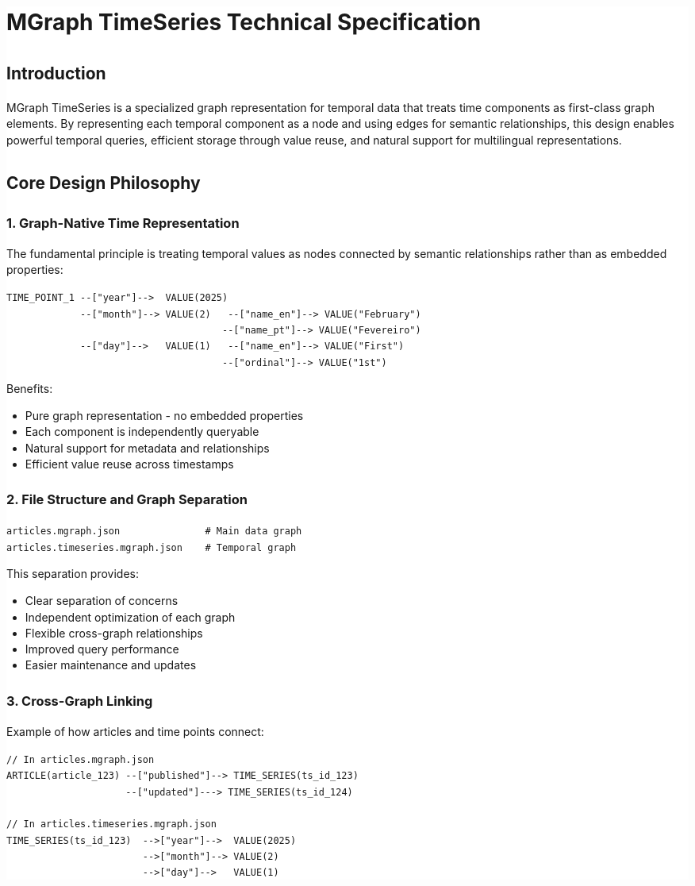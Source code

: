 # MGraph TimeSeries Technical Specification

## Introduction

MGraph TimeSeries is a specialized graph representation for temporal data that treats time components as first-class graph elements. By representing each temporal component as a node and using edges for semantic relationships, this design enables powerful temporal queries, efficient storage through value reuse, and natural support for multilingual representations.

## Core Design Philosophy

### 1. Graph-Native Time Representation

The fundamental principle is treating temporal values as nodes connected by semantic relationships rather than as embedded properties:

```
TIME_POINT_1 --["year"]-->  VALUE(2025)
             --["month"]--> VALUE(2)   --["name_en"]--> VALUE("February")
                                      --["name_pt"]--> VALUE("Fevereiro")
             --["day"]-->   VALUE(1)   --["name_en"]--> VALUE("First")
                                      --["ordinal"]--> VALUE("1st")
```

Benefits:
- Pure graph representation - no embedded properties
- Each component is independently queryable
- Natural support for metadata and relationships
- Efficient value reuse across timestamps

### 2. File Structure and Graph Separation

```
articles.mgraph.json               # Main data graph
articles.timeseries.mgraph.json    # Temporal graph
```

This separation provides:
- Clear separation of concerns
- Independent optimization of each graph
- Flexible cross-graph relationships
- Improved query performance
- Easier maintenance and updates

### 3. Cross-Graph Linking

Example of how articles and time points connect:

```
// In articles.mgraph.json
ARTICLE(article_123) --["published"]--> TIME_SERIES(ts_id_123)
                     --["updated"]---> TIME_SERIES(ts_id_124)

// In articles.timeseries.mgraph.json
TIME_SERIES(ts_id_123)  -->["year"]-->  VALUE(2025)
                        -->["month"]--> VALUE(2)
                        -->["day"]-->   VALUE(1)
```
